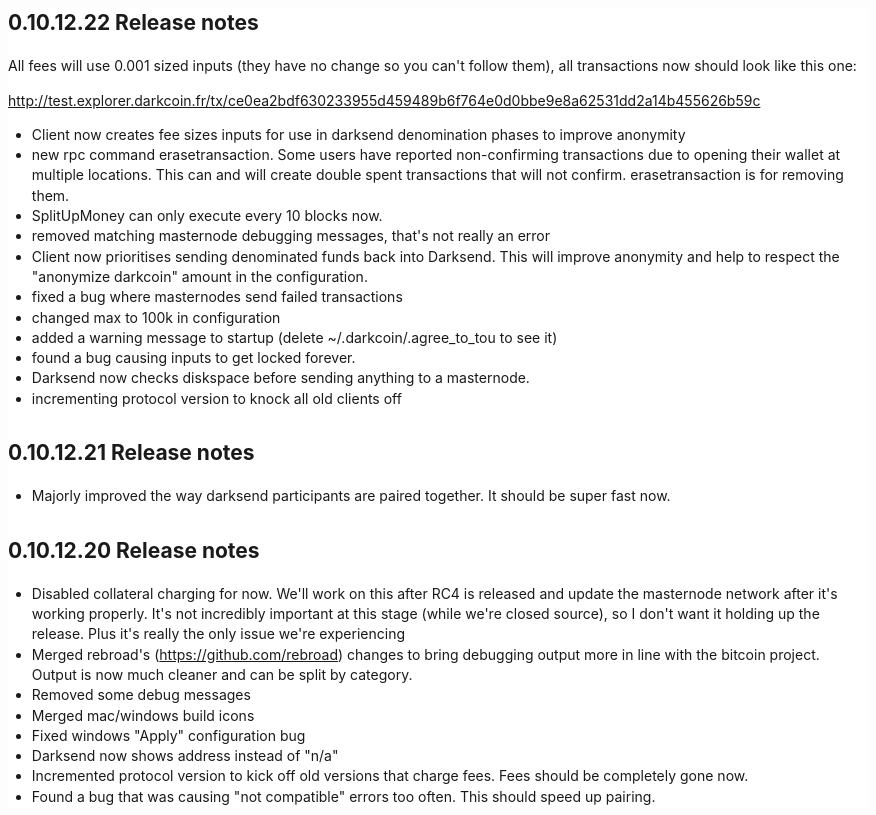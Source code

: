 
0.10.12.22 Release notes
------------------------

All fees will use 0.001 sized inputs (they have no change so you can't follow
them), all transactions now should look like this one:

http://test.explorer.darkcoin.fr/tx/ce0ea2bdf630233955d459489b6f764e0d0bbe9e8a62531dd2a14b455626b59c

- Client now creates fee sizes inputs for use in darksend denomination phases
  to improve anonymity
- new rpc command erasetransaction. Some users have reported non-confirming
  transactions due to opening their wallet at multiple locations. This can and
  will create double spent transactions that will not confirm. erasetransaction
  is for removing them.
- SplitUpMoney can only execute every 10 blocks now.
- removed matching masternode debugging messages, that's not really an error
- Client now prioritises sending denominated funds back into Darksend. This will
  improve anonymity and help to respect the "anonymize darkcoin" amount in the
  configuration.
- fixed a bug where masternodes send failed transactions
- changed max to 100k in configuration
- added a warning message to startup (delete ~/.darkcoin/.agree_to_tou to see it)
- found a bug causing inputs to get locked forever.
- Darksend now checks diskspace before sending anything to a masternode.
- incrementing protocol version to knock all old clients off


0.10.12.21 Release notes
------------------------

- Majorly improved the way darksend participants are paired together. It should
  be super fast now.


0.10.12.20 Release notes
------------------------

- Disabled collateral charging for now. We'll work on this after RC4 is
  released and update the masternode network after it's working properly. It's
  not incredibly important at this stage (while we're closed source), so
  I don't want it holding up the release. Plus it's really
  the only issue we're experiencing
- Merged rebroad's (https://github.com/rebroad) changes to bring debugging
  output more in line with the bitcoin project. Output is now much cleaner and
  can be split by category.
- Removed some debug messages
- Merged mac/windows build icons
- Fixed windows "Apply" configuration bug
- Darksend now shows address instead of "n/a"
- Incremented protocol version to kick off old versions that charge fees. Fees
  should be completely gone now.
- Found a bug that was causing "not compatible" errors too often. This should
  speed  up pairing.
